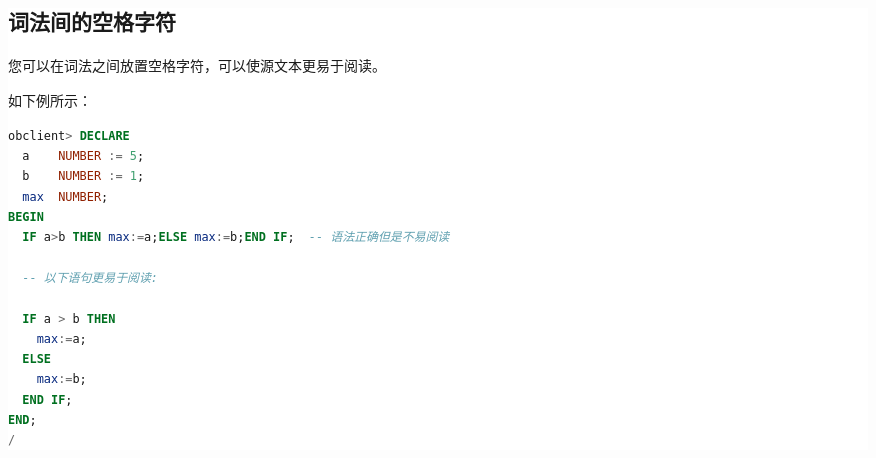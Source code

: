 

## 词法间的空格字符

您可以在词法之间放置空格字符，可以使源文本更易于阅读。

如下例所示：

```sql
obclient> DECLARE
  a    NUMBER := 5;
  b    NUMBER := 1;
  max  NUMBER;
BEGIN
  IF a>b THEN max:=a;ELSE max:=b;END IF;  -- 语法正确但是不易阅读

  -- 以下语句更易于阅读:

  IF a > b THEN
    max:=a;
  ELSE
    max:=b;
  END IF;
END;
/
```
